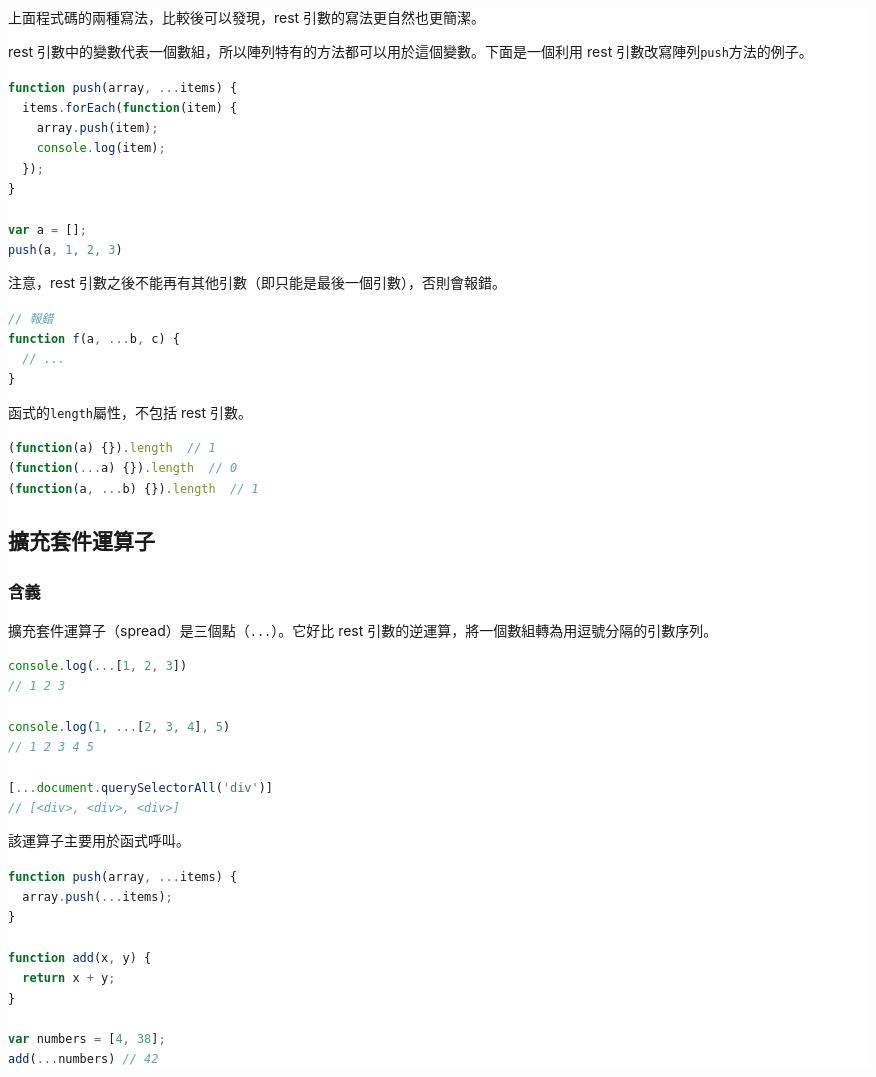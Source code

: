 上面程式碼的兩種寫法，比較後可以發現，rest 引數的寫法更自然也更簡潔。

rest 引數中的變數代表一個數組，所以陣列特有的方法都可以用於這個變數。下面是一個利用 rest 引數改寫陣列`push`方法的例子。

```javascript
function push(array, ...items) {
  items.forEach(function(item) {
    array.push(item);
    console.log(item);
  });
}

var a = [];
push(a, 1, 2, 3)
```

注意，rest 引數之後不能再有其他引數（即只能是最後一個引數），否則會報錯。

```javascript
// 報錯
function f(a, ...b, c) {
  // ...
}
```

函式的`length`屬性，不包括 rest 引數。

```javascript
(function(a) {}).length  // 1
(function(...a) {}).length  // 0
(function(a, ...b) {}).length  // 1
```

## 擴充套件運算子

### 含義

擴充套件運算子（spread）是三個點（`...`）。它好比 rest 引數的逆運算，將一個數組轉為用逗號分隔的引數序列。

```javascript
console.log(...[1, 2, 3])
// 1 2 3

console.log(1, ...[2, 3, 4], 5)
// 1 2 3 4 5

[...document.querySelectorAll('div')]
// [<div>, <div>, <div>]
```

該運算子主要用於函式呼叫。

```javascript
function push(array, ...items) {
  array.push(...items);
}

function add(x, y) {
  return x + y;
}

var numbers = [4, 38];
add(...numbers) // 42
```
